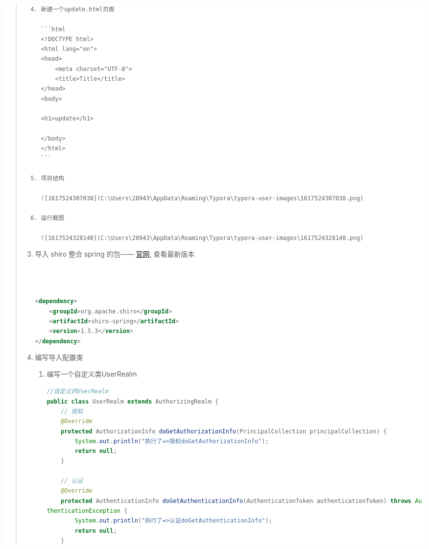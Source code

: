    >
   >       4. 新建一个update.html页面
   >
   >          ```html
   >          <!DOCTYPE html>
   >          <html lang="en">
   >          <head>
   >              <meta charset="UTF-8">
   >              <title>Title</title>
   >          </head>
   >          <body>
   >          
   >          <h1>update</h1>
   >          
   >          </body>
   >          </html>
   >          ```
   >
   >       5. 项目结构
   >
   >          ![1617524307038](C:\Users\28943\AppData\Roaming\Typora\typora-user-images\1617524307038.png)
   >
   >       6. 运行截图
   >
   >          ![1617524328140](C:\Users\28943\AppData\Roaming\Typora\typora-user-images\1617524328140.png)
   >
   >    3. 导入 shiro 整合 spring 的包—— [官网](https://mvnrepository.com/artifact/org.apache.shiro/shiro-spring), 查看最新版本
   >
   >       ```xml
   >       
   >       
   >       
   >       <dependency>
   >           <groupId>org.apache.shiro</groupId>
   >           <artifactId>shiro-spring</artifactId>
   >           <version>1.5.3</version>
   >       </dependency>
   >       ```
   >
   >    4. 编写导入配置类
   >
   >       1. 编写一个自定义类UserRealm
   >
   >          ```java
   >          //自定义的UserRealm
   >          public class UserRealm extends AuthorizingRealm {
   >              // 授权
   >              @Override
   >              protected AuthorizationInfo doGetAuthorizationInfo(PrincipalCollection principalCollection) {
   >                  System.out.println("执行了=>授权doGetAuthorizationInfo");
   >                  return null;
   >              }
   >          
   >              // 认证
   >              @Override
   >              protected AuthenticationInfo doGetAuthenticationInfo(AuthenticationToken authenticationToken) throws AuthenticationException {
   >                  System.out.println("执行了=>认证doGetAuthenticationInfo");
   >                  return null;
   >              }